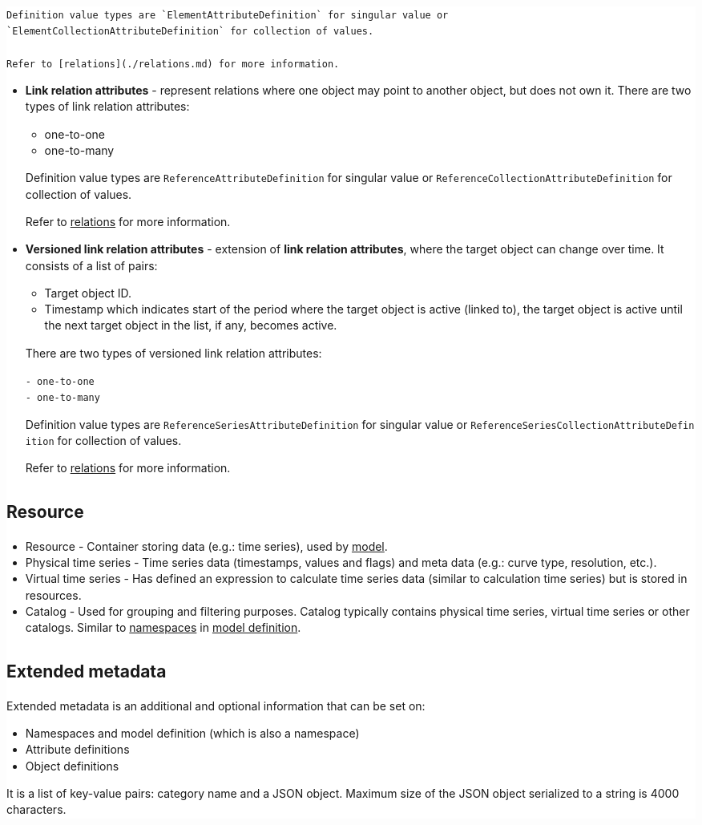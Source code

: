     Definition value types are `ElementAttributeDefinition` for singular value or
    `ElementCollectionAttributeDefinition` for collection of values.

    Refer to [relations](./relations.md) for more information.

* **Link relation attributes** - represent relations where one object may point
  to another object, but does not own it.
  There are two types of link relation attributes:

    - one-to-one
    - one-to-many

    Definition value types are `ReferenceAttributeDefinition` for singular value
    or `ReferenceCollectionAttributeDefinition` for collection of values.

    Refer to [relations](./relations.md) for more information.

* **Versioned link relation attributes** - extension of **link relation
  attributes**, where the target object can change over time.
  It consists of a list of pairs:

    - Target object ID.
    - Timestamp which indicates start of the period where the target object is
      active (linked to), the target object is active until the next target
      object in the list, if any, becomes active.

    There are two types of versioned link relation attributes:

      - one-to-one
      - one-to-many

    Definition value types are `ReferenceSeriesAttributeDefinition` for singular
    value or `ReferenceSeriesCollectionAttributeDefinition` for collection of
    values.

    Refer to [relations](./relations.md) for more information.

## Resource
  * Resource - Container storing data (e.g.: time series), used by [model](#model).
  * Physical time series - Time series data (timestamps, values and flags) and meta data (e.g.: curve type, resolution, etc.).
  * Virtual time series - Has defined an expression to calculate time series data (similar to calculation time series) but is stored in resources.
  * Catalog - Used for grouping and filtering purposes. Catalog typically contains physical time series, virtual time series or other catalogs. Similar to [namespaces](#namespace) in [model definition](#model-definition).

## Extended metadata

Extended metadata is an additional and optional information that can be set on:

- Namespaces and model definition (which is also a namespace)
- Attribute definitions
- Object definitions

It is a list of key-value pairs: category name and a JSON object.
Maximum size of the JSON object serialized to a string is 4000 characters.
